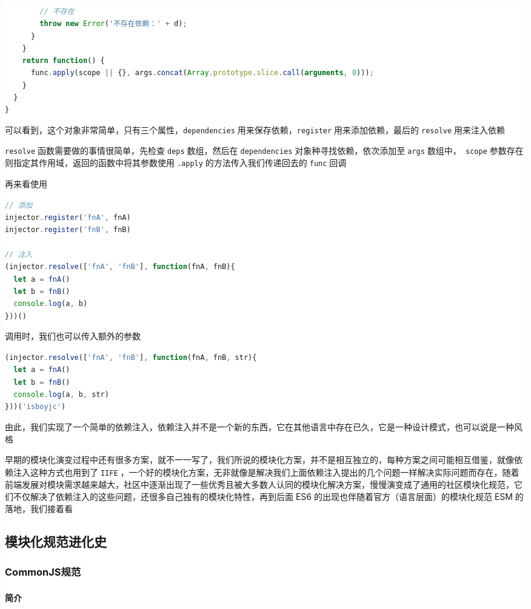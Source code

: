 ```js
        // 不存在
        throw new Error('不存在依赖：' + d);
      }
    }
    return function() {
      func.apply(scope || {}, args.concat(Array.prototype.slice.call(arguments, 0)));
    }   
  }
}
```

可以看到，这个对象非常简单，只有三个属性，`dependencies` 用来保存依赖，`register` 用来添加依赖，最后的 `resolve` 用来注入依赖

 `resolve` 函数需要做的事情很简单，先检查 `deps` 数组，然后在 `dependencies` 对象种寻找依赖，依次添加至 `args` 数组中，` scope` 参数存在则指定其作用域，返回的函数中将其参数使用 `.apply` 的方法传入我们传递回去的 `func` 回调

再来看使用

```js
// 添加
injector.register('fnA', fnA)
injector.register('fnB', fnB)

// 注入
(injector.resolve(['fnA', 'fnB'], function(fnA, fnB){
  let a = fnA()
  let b = fnB()
  console.log(a, b)
}))()
```

调用时，我们也可以传入额外的参数

```js
(injector.resolve(['fnA', 'fnB'], function(fnA, fnB, str){
  let a = fnA()
  let b = fnB()
  console.log(a, b, str)
}))('isboyjc')
```

由此，我们实现了一个简单的依赖注入，依赖注入并不是一个新的东西，它在其他语言中存在已久，它是一种设计模式，也可以说是一种风格

早期的模块化演变过程中还有很多方案，就不一一写了，我们所说的模块化方案，并不是相互独立的，每种方案之间可能相互借鉴，就像依赖注入这种方式也用到了 `IIFE` ，一个好的模块化方案，无非就像是解决我们上面依赖注入提出的几个问题一样解决实际问题而存在，随着前端发展对模块需求越来越大，社区中逐渐出现了一些优秀且被大多数人认同的模块化解决方案，慢慢演变成了通用的社区模块化规范，它们不仅解决了依赖注入的这些问题，还很多自己独有的模块化特性，再到后面 ES6 的出现也伴随着官方（语言层面）的模块化规范 ESM 的落地，我们接着看



## 模块化规范进化史

### CommonJS规范

#### 简介
